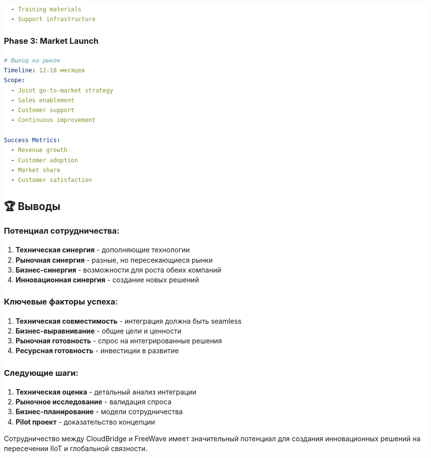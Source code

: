 ```yaml
  - Training materials
  - Support infrastructure
```

### **Phase 3: Market Launch**
```yaml
# Выход на рынок
Timeline: 12-18 месяцев
Scope:
  - Joint go-to-market strategy
  - Sales enablement
  - Customer support
  - Continuous improvement

Success Metrics:
  - Revenue growth
  - Customer adoption
  - Market share
  - Customer satisfaction
```

## 🏆 Выводы

### **Потенциал сотрудничества:**
1. **Техническая синергия** - дополняющие технологии
2. **Рыночная синергия** - разные, но пересекающиеся рынки
3. **Бизнес-синергия** - возможности для роста обеих компаний
4. **Инновационная синергия** - создание новых решений

### **Ключевые факторы успеха:**
1. **Техническая совместимость** - интеграция должна быть seamless
2. **Бизнес-выравнивание** - общие цели и ценности
3. **Рыночная готовность** - спрос на интегрированные решения
4. **Ресурсная готовность** - инвестиции в развитие

### **Следующие шаги:**
1. **Техническая оценка** - детальный анализ интеграции
2. **Рыночное исследование** - валидация спроса
3. **Бизнес-планирование** - модели сотрудничества
4. **Pilot проект** - доказательство концепции

Сотрудничество между CloudBridge и FreeWave имеет значительный потенциал для создания инновационных решений на пересечении IIoT и глобальной связности. 